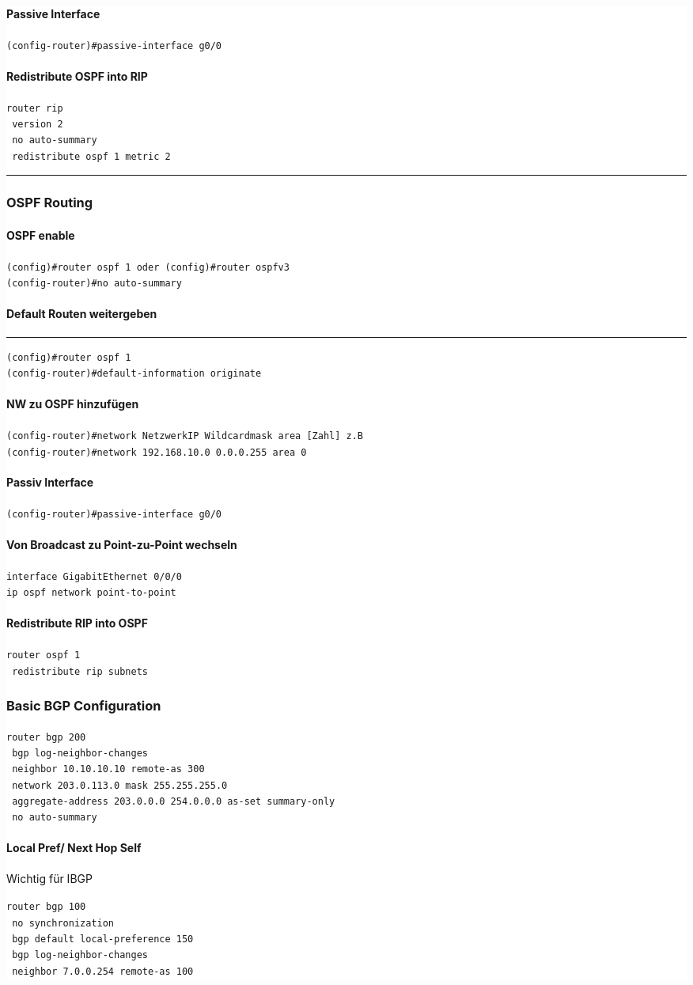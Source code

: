 #### Passive Interface
```console
(config-router)#passive-interface g0/0
```

#### Redistribute OSPF into RIP

```console
router rip
 version 2
 no auto-summary
 redistribute ospf 1 metric 2
```
---
### OSPF Routing
#### OSPF enable
```console
(config)#router ospf 1 oder (config)#router ospfv3
(config-router)#no auto-summary
```
#### Default Routen weitergeben
---
```console
(config)#router ospf 1
(config-router)#default-information originate 
```
#### NW zu OSPF hinzufügen
```console
(config-router)#network NetzwerkIP Wildcardmask area [Zahl] z.B
(config-router)#network 192.168.10.0 0.0.0.255 area 0
```
#### Passiv Interface
```console
(config-router)#passive-interface g0/0
```

#### Von Broadcast zu Point-zu-Point wechseln
```console
interface GigabitEthernet 0/0/0
ip ospf network point-to-point
```
#### Redistribute RIP into OSPF
```console
router ospf 1
 redistribute rip subnets
```
### Basic BGP Configuration

```console
router bgp 200
 bgp log-neighbor-changes
 neighbor 10.10.10.10 remote-as 300
 network 203.0.113.0 mask 255.255.255.0
 aggregate-address 203.0.0.0 254.0.0.0 as-set summary-only
 no auto-summary
```
#### Local Pref/ Next Hop Self
Wichtig für IBGP
```console
router bgp 100
 no synchronization
 bgp default local-preference 150
 bgp log-neighbor-changes
 neighbor 7.0.0.254 remote-as 100
```